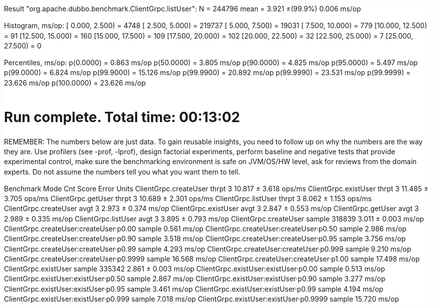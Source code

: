 

Result "org.apache.dubbo.benchmark.ClientGrpc.listUser":
  N = 244796
  mean =      3.921 ±(99.9%) 0.006 ms/op

  Histogram, ms/op:
    [ 0.000,  2.500) = 4748 
    [ 2.500,  5.000) = 219737 
    [ 5.000,  7.500) = 19031 
    [ 7.500, 10.000) = 779 
    [10.000, 12.500) = 91 
    [12.500, 15.000) = 160 
    [15.000, 17.500) = 109 
    [17.500, 20.000) = 102 
    [20.000, 22.500) = 32 
    [22.500, 25.000) = 7 
    [25.000, 27.500) = 0 

  Percentiles, ms/op:
      p(0.0000) =      0.863 ms/op
     p(50.0000) =      3.805 ms/op
     p(90.0000) =      4.825 ms/op
     p(95.0000) =      5.497 ms/op
     p(99.0000) =      6.824 ms/op
     p(99.9000) =     15.126 ms/op
     p(99.9900) =     20.892 ms/op
     p(99.9990) =     23.531 ms/op
     p(99.9999) =     23.626 ms/op
    p(100.0000) =     23.626 ms/op


# Run complete. Total time: 00:13:02

REMEMBER: The numbers below are just data. To gain reusable insights, you need to follow up on
why the numbers are the way they are. Use profilers (see -prof, -lprof), design factorial
experiments, perform baseline and negative tests that provide experimental control, make sure
the benchmarking environment is safe on JVM/OS/HW level, ask for reviews from the domain experts.
Do not assume the numbers tell you what you want them to tell.

Benchmark                                   Mode     Cnt   Score   Error   Units
ClientGrpc.createUser                      thrpt       3  10.817 ± 3.618  ops/ms
ClientGrpc.existUser                       thrpt       3  11.485 ± 3.705  ops/ms
ClientGrpc.getUser                         thrpt       3  10.689 ± 2.301  ops/ms
ClientGrpc.listUser                        thrpt       3   8.062 ± 1.153  ops/ms
ClientGrpc.createUser                       avgt       3   2.973 ± 0.374   ms/op
ClientGrpc.existUser                        avgt       3   2.847 ± 0.553   ms/op
ClientGrpc.getUser                          avgt       3   2.989 ± 0.335   ms/op
ClientGrpc.listUser                         avgt       3   3.895 ± 0.793   ms/op
ClientGrpc.createUser                     sample  318839   3.011 ± 0.003   ms/op
ClientGrpc.createUser:createUser·p0.00    sample           0.561           ms/op
ClientGrpc.createUser:createUser·p0.50    sample           2.986           ms/op
ClientGrpc.createUser:createUser·p0.90    sample           3.518           ms/op
ClientGrpc.createUser:createUser·p0.95    sample           3.756           ms/op
ClientGrpc.createUser:createUser·p0.99    sample           4.293           ms/op
ClientGrpc.createUser:createUser·p0.999   sample           9.210           ms/op
ClientGrpc.createUser:createUser·p0.9999  sample          16.568           ms/op
ClientGrpc.createUser:createUser·p1.00    sample          17.498           ms/op
ClientGrpc.existUser                      sample  335342   2.861 ± 0.003   ms/op
ClientGrpc.existUser:existUser·p0.00      sample           0.513           ms/op
ClientGrpc.existUser:existUser·p0.50      sample           2.867           ms/op
ClientGrpc.existUser:existUser·p0.90      sample           3.277           ms/op
ClientGrpc.existUser:existUser·p0.95      sample           3.461           ms/op
ClientGrpc.existUser:existUser·p0.99      sample           4.194           ms/op
ClientGrpc.existUser:existUser·p0.999     sample           7.018           ms/op
ClientGrpc.existUser:existUser·p0.9999    sample          15.720           ms/op